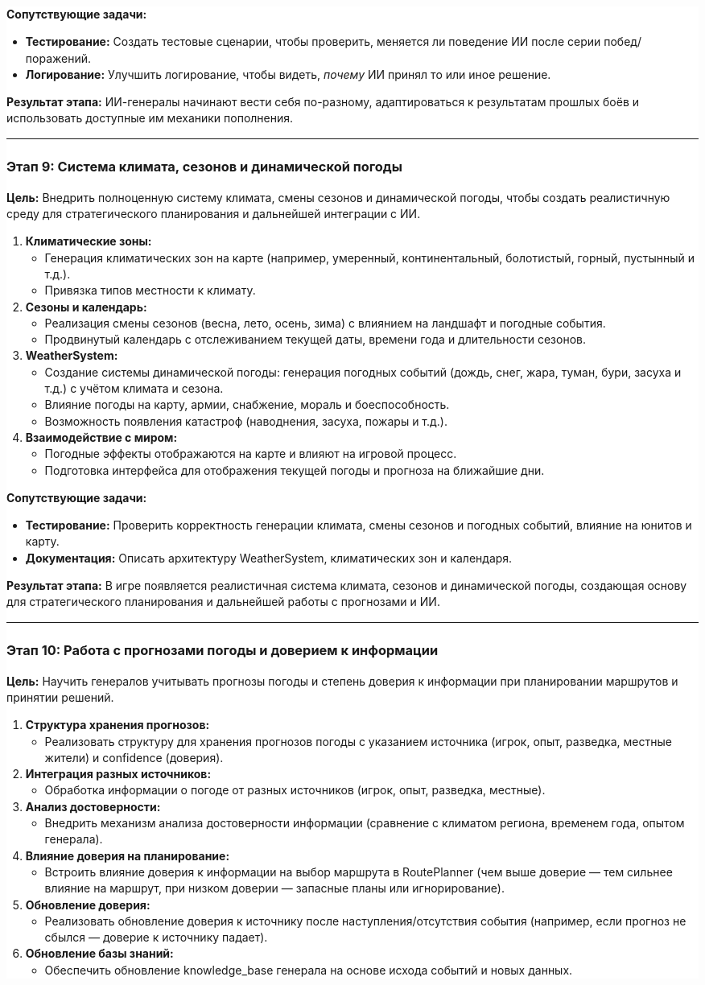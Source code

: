 **Сопутствующие задачи:**
*   **Тестирование:** Создать тестовые сценарии, чтобы проверить, меняется ли поведение ИИ после серии побед/поражений.
*   **Логирование:** Улучшить логирование, чтобы видеть, *почему* ИИ принял то или иное решение.

**Результат этапа:** ИИ-генералы начинают вести себя по-разному, адаптироваться к результатам прошлых боёв и использовать доступные им механики пополнения.

---

### Этап 9: Система климата, сезонов и динамической погоды

**Цель:** Внедрить полноценную систему климата, смены сезонов и динамической погоды, чтобы создать реалистичную среду для стратегического планирования и дальнейшей интеграции с ИИ.

1.  **Климатические зоны:**
    *   Генерация климатических зон на карте (например, умеренный, континентальный, болотистый, горный, пустынный и т.д.).
    *   Привязка типов местности к климату.
2.  **Сезоны и календарь:**
    *   Реализация смены сезонов (весна, лето, осень, зима) с влиянием на ландшафт и погодные события.
    *   Продвинутый календарь с отслеживанием текущей даты, времени года и длительности сезонов.
3.  **WeatherSystem:**
    *   Создание системы динамической погоды: генерация погодных событий (дождь, снег, жара, туман, бури, засуха и т.д.) с учётом климата и сезона.
    *   Влияние погоды на карту, армии, снабжение, мораль и боеспособность.
    *   Возможность появления катастроф (наводнения, засуха, пожары и т.д.).
4.  **Взаимодействие с миром:**
    *   Погодные эффекты отображаются на карте и влияют на игровой процесс.
    *   Подготовка интерфейса для отображения текущей погоды и прогноза на ближайшие дни.

**Сопутствующие задачи:**
*   **Тестирование:** Проверить корректность генерации климата, смены сезонов и погодных событий, влияние на юнитов и карту.
*   **Документация:** Описать архитектуру WeatherSystem, климатических зон и календаря.

**Результат этапа:** В игре появляется реалистичная система климата, сезонов и динамической погоды, создающая основу для стратегического планирования и дальнейшей работы с прогнозами и ИИ.

---

### Этап 10: Работа с прогнозами погоды и доверием к информации

**Цель:** Научить генералов учитывать прогнозы погоды и степень доверия к информации при планировании маршрутов и принятии решений.

1.  **Структура хранения прогнозов:**
    *   Реализовать структуру для хранения прогнозов погоды с указанием источника (игрок, опыт, разведка, местные жители) и confidence (доверия).
2.  **Интеграция разных источников:**
    *   Обработка информации о погоде от разных источников (игрок, опыт, разведка, местные).
3.  **Анализ достоверности:**
    *   Внедрить механизм анализа достоверности информации (сравнение с климатом региона, временем года, опытом генерала).
4.  **Влияние доверия на планирование:**
    *   Встроить влияние доверия к информации на выбор маршрута в RoutePlanner (чем выше доверие — тем сильнее влияние на маршрут, при низком доверии — запасные планы или игнорирование).
5.  **Обновление доверия:**
    *   Реализовать обновление доверия к источнику после наступления/отсутствия события (например, если прогноз не сбылся — доверие к источнику падает).
6.  **Обновление базы знаний:**
    *   Обеспечить обновление knowledge_base генерала на основе исхода событий и новых данных.
